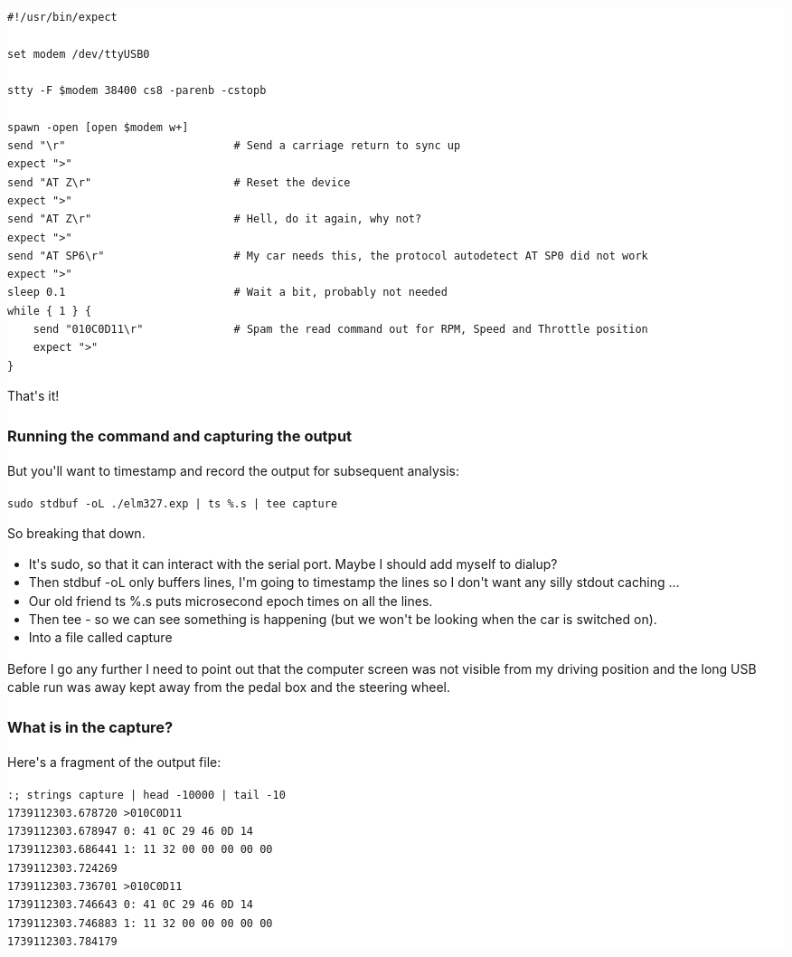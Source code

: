     #!/usr/bin/expect

    set modem /dev/ttyUSB0

    stty -F $modem 38400 cs8 -parenb -cstopb

    spawn -open [open $modem w+]
    send "\r"                          # Send a carriage return to sync up
    expect ">"
    send "AT Z\r"                      # Reset the device
    expect ">"
    send "AT Z\r"                      # Hell, do it again, why not?
    expect ">"
    send "AT SP6\r"                    # My car needs this, the protocol autodetect AT SP0 did not work
    expect ">"
    sleep 0.1                          # Wait a bit, probably not needed
    while { 1 } {
        send "010C0D11\r"              # Spam the read command out for RPM, Speed and Throttle position
        expect ">"
    }

That's it!

### Running the command and capturing the output

But you'll want to timestamp and record the output for subsequent analysis:

    sudo stdbuf -oL ./elm327.exp | ts %.s | tee capture

So breaking that down. 

* It's sudo, so that it can interact with the serial port.  Maybe I should add myself to dialup? 
* Then stdbuf -oL only buffers lines, I'm going to timestamp the lines so I don't want any silly stdout caching ... 
* Our old friend ts %.s puts microsecond epoch times on all the lines. 
* Then tee - so we can see something is happening (but we won't be looking when the car is switched on).
* Into a file called capture

Before I go any further I need to point out that the computer screen was
not visible from my driving position and the long USB cable run was away
kept away from the pedal box and the steering wheel.

### What is in the capture?

Here's a fragment of the output file:

    :; strings capture | head -10000 | tail -10
    1739112303.678720 >010C0D11
    1739112303.678947 0: 41 0C 29 46 0D 14
    1739112303.686441 1: 11 32 00 00 00 00 00
    1739112303.724269
    1739112303.736701 >010C0D11
    1739112303.746643 0: 41 0C 29 46 0D 14
    1739112303.746883 1: 11 32 00 00 00 00 00
    1739112303.784179
